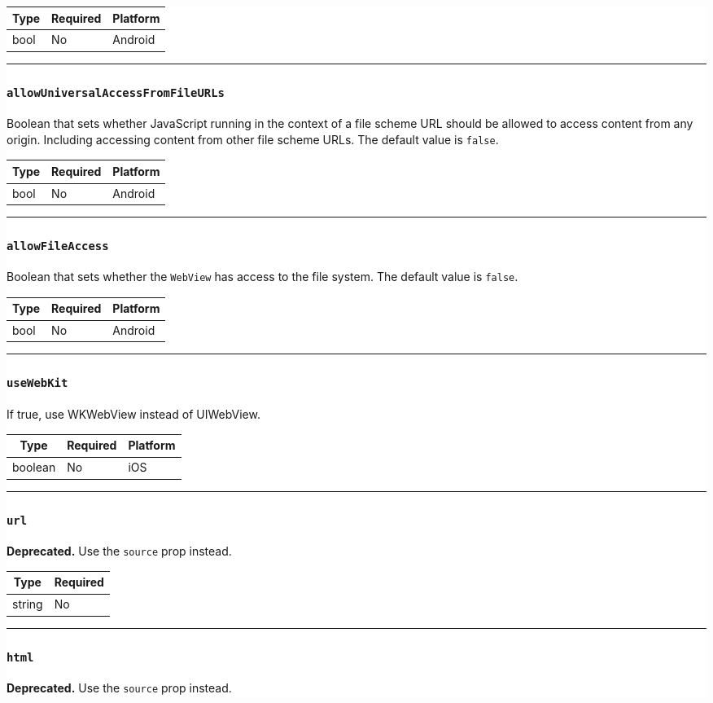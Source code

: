 | Type | Required | Platform |
| ---- | -------- | -------- |
| bool | No       | Android  |

---

### `allowUniversalAccessFromFileURLs`

Boolean that sets whether JavaScript running in the context of a file scheme URL should be allowed to access content from any origin. Including accessing content from other file scheme URLs. The default value is `false`.

| Type | Required | Platform |
| ---- | -------- | -------- |
| bool | No       | Android  |

---

### `allowFileAccess`

Boolean that sets whether the `WebView` has access to the file system. The default value is `false`.

| Type | Required | Platform |
| ---- | -------- | -------- |
| bool | No       | Android  |

---

### `useWebKit`

If true, use WKWebView instead of UIWebView.

| Type    | Required | Platform |
| ------- | -------- | -------- |
| boolean | No       | iOS      |

---

### `url`

**Deprecated.** Use the `source` prop instead.

| Type   | Required |
| ------ | -------- |
| string | No       |

---

### `html`

**Deprecated.** Use the `source` prop instead.
